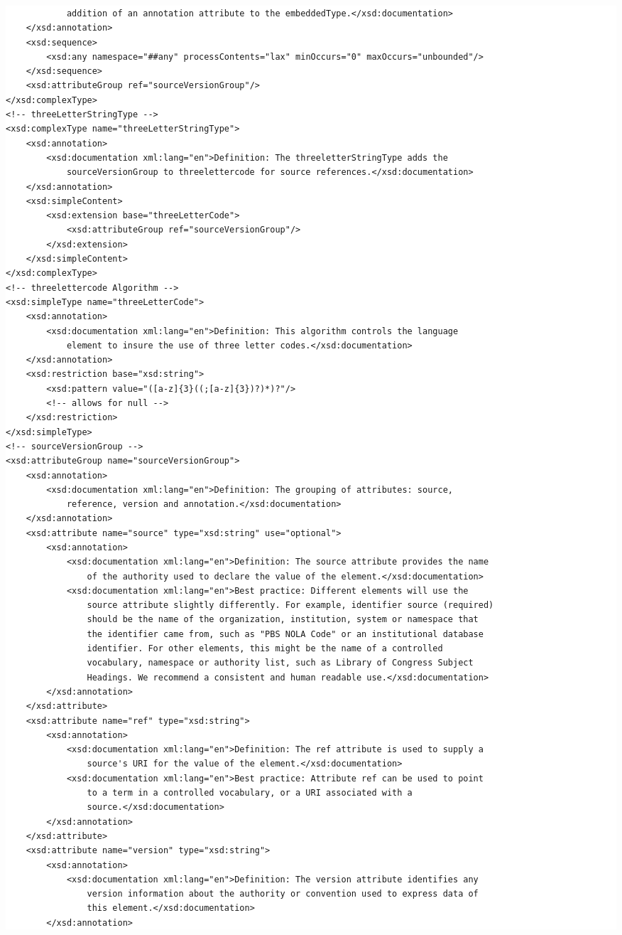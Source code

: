                 addition of an annotation attribute to the embeddedType.</xsd:documentation>
        </xsd:annotation>
        <xsd:sequence>
            <xsd:any namespace="##any" processContents="lax" minOccurs="0" maxOccurs="unbounded"/>
        </xsd:sequence>
        <xsd:attributeGroup ref="sourceVersionGroup"/>
    </xsd:complexType>
    <!-- threeLetterStringType -->
    <xsd:complexType name="threeLetterStringType">
        <xsd:annotation>
            <xsd:documentation xml:lang="en">Definition: The threeletterStringType adds the
                sourceVersionGroup to threelettercode for source references.</xsd:documentation>
        </xsd:annotation>
        <xsd:simpleContent>
            <xsd:extension base="threeLetterCode">
                <xsd:attributeGroup ref="sourceVersionGroup"/>
            </xsd:extension>
        </xsd:simpleContent>
    </xsd:complexType>
    <!-- threelettercode Algorithm -->
    <xsd:simpleType name="threeLetterCode">
        <xsd:annotation>
            <xsd:documentation xml:lang="en">Definition: This algorithm controls the language
                element to insure the use of three letter codes.</xsd:documentation>
        </xsd:annotation>
        <xsd:restriction base="xsd:string">
            <xsd:pattern value="([a-z]{3}((;[a-z]{3})?)*)?"/>
            <!-- allows for null -->
        </xsd:restriction>
    </xsd:simpleType>
    <!-- sourceVersionGroup -->
    <xsd:attributeGroup name="sourceVersionGroup">
        <xsd:annotation>
            <xsd:documentation xml:lang="en">Definition: The grouping of attributes: source,
                reference, version and annotation.</xsd:documentation>
        </xsd:annotation>
        <xsd:attribute name="source" type="xsd:string" use="optional">
            <xsd:annotation>
                <xsd:documentation xml:lang="en">Definition: The source attribute provides the name
                    of the authority used to declare the value of the element.</xsd:documentation>
                <xsd:documentation xml:lang="en">Best practice: Different elements will use the
                    source attribute slightly differently. For example, identifier source (required)
                    should be the name of the organization, institution, system or namespace that
                    the identifier came from, such as "PBS NOLA Code" or an institutional database
                    identifier. For other elements, this might be the name of a controlled
                    vocabulary, namespace or authority list, such as Library of Congress Subject
                    Headings. We recommend a consistent and human readable use.</xsd:documentation>
            </xsd:annotation>
        </xsd:attribute>
        <xsd:attribute name="ref" type="xsd:string">
            <xsd:annotation>
                <xsd:documentation xml:lang="en">Definition: The ref attribute is used to supply a
                    source's URI for the value of the element.</xsd:documentation>
                <xsd:documentation xml:lang="en">Best practice: Attribute ref can be used to point
                    to a term in a controlled vocabulary, or a URI associated with a
                    source.</xsd:documentation>
            </xsd:annotation>
        </xsd:attribute>
        <xsd:attribute name="version" type="xsd:string">
            <xsd:annotation>
                <xsd:documentation xml:lang="en">Definition: The version attribute identifies any
                    version information about the authority or convention used to express data of
                    this element.</xsd:documentation>
            </xsd:annotation>